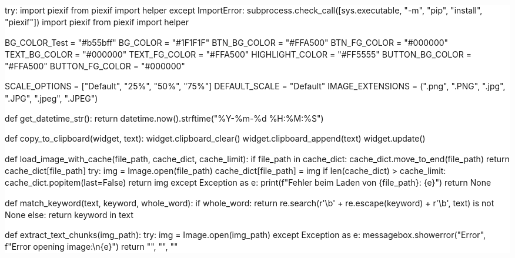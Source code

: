 try:
    import piexif
    from piexif import helper
except ImportError:
    subprocess.check_call([sys.executable, "-m", "pip", "install", "piexif"])
    import piexif
    from piexif import helper

BG_COLOR_Test = "#b55bff"
BG_COLOR = "#1F1F1F"
BTN_BG_COLOR = "#FFA500"
BTN_FG_COLOR = "#000000"
TEXT_BG_COLOR = "#000000"
TEXT_FG_COLOR = "#FFA500"
HIGHLIGHT_COLOR = "#FF5555"
BUTTON_BG_COLOR = "#FFA500"
BUTTON_FG_COLOR = "#000000"

SCALE_OPTIONS = ["Default", "25%", "50%", "75%"]
DEFAULT_SCALE = "Default"
IMAGE_EXTENSIONS = (".png", ".PNG", ".jpg", ".JPG", ".jpeg", ".JPEG")

def get_datetime_str():
    return datetime.now().strftime("%Y-%m-%d %H:%M:%S")

def copy_to_clipboard(widget, text):
    widget.clipboard_clear()
    widget.clipboard_append(text)
    widget.update()

def load_image_with_cache(file_path, cache_dict, cache_limit):
    if file_path in cache_dict:
        cache_dict.move_to_end(file_path)
        return cache_dict[file_path]
    try:
        img = Image.open(file_path)
        cache_dict[file_path] = img
        if len(cache_dict) > cache_limit:
            cache_dict.popitem(last=False)
        return img
    except Exception as e:
        print(f"Fehler beim Laden von {file_path}: {e}")
        return None

def match_keyword(text, keyword, whole_word):
    if whole_word:
        return re.search(r'\b' + re.escape(keyword) + r'\b', text) is not None
    else:
        return keyword in text

def extract_text_chunks(img_path):
    try:
        img = Image.open(img_path)
    except Exception as e:
        messagebox.showerror("Error", f"Error opening image:\n{e}")
        return "", "", ""
    